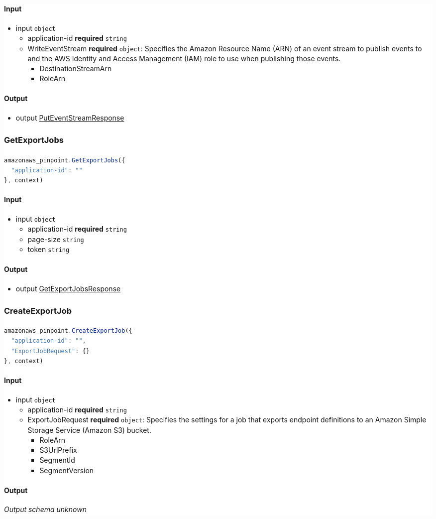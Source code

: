 #### Input
* input `object`
  * application-id **required** `string`
  * WriteEventStream **required** `object`: Specifies the Amazon Resource Name (ARN) of an event stream to publish events to and the AWS Identity and Access Management (IAM) role to use when publishing those events.
    * DestinationStreamArn
    * RoleArn

#### Output
* output [PutEventStreamResponse](#puteventstreamresponse)

### GetExportJobs



```js
amazonaws_pinpoint.GetExportJobs({
  "application-id": ""
}, context)
```

#### Input
* input `object`
  * application-id **required** `string`
  * page-size `string`
  * token `string`

#### Output
* output [GetExportJobsResponse](#getexportjobsresponse)

### CreateExportJob



```js
amazonaws_pinpoint.CreateExportJob({
  "application-id": "",
  "ExportJobRequest": {}
}, context)
```

#### Input
* input `object`
  * application-id **required** `string`
  * ExportJobRequest **required** `object`: Specifies the settings for a job that exports endpoint definitions to an Amazon Simple Storage Service (Amazon S3) bucket.
    * RoleArn
    * S3UrlPrefix
    * SegmentId
    * SegmentVersion

#### Output
*Output schema unknown*
